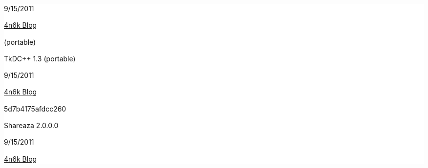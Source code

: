 </td>
<td>

9/15/2011

</td>
<td>

[4n6k
Blog](http://4n6k.blogspot.com/2011/09/jump-list-forensics-appids-part-2.html)

</td>
</tr>
<tr>
<td>

(portable)

</td>
<td>

TkDC++ 1.3 (portable)

</td>
<td>

9/15/2011

</td>
<td>

[4n6k
Blog](http://4n6k.blogspot.com/2011/09/jump-list-forensics-appids-part-2.html)

</td>
</tr>
<tr>
<td>

5d7b4175afdcc260

</td>
<td>

Shareaza 2.0.0.0

</td>
<td>

9/15/2011

</td>
<td>

[4n6k
Blog](http://4n6k.blogspot.com/2011/09/jump-list-forensics-appids-part-2.html)

</td>
</tr>
<tr>
<td>
